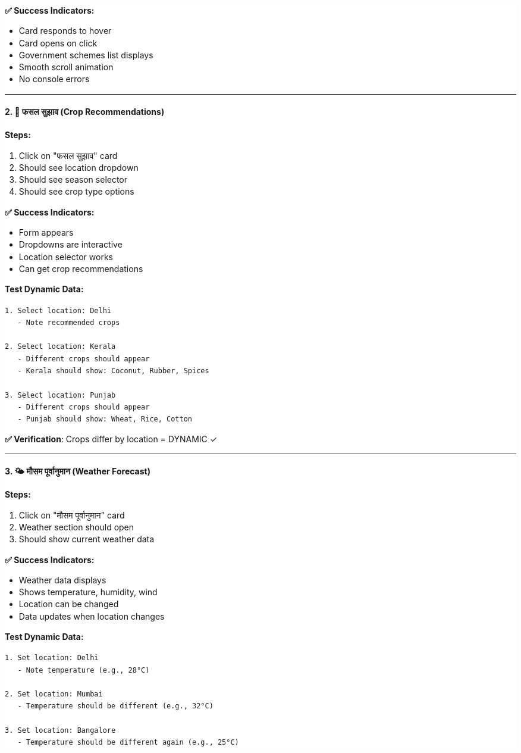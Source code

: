 **✅ Success Indicators:**
- Card responds to hover
- Card opens on click
- Government schemes list displays
- Smooth scroll animation
- No console errors

---

#### 2. 🌱 फसल सुझाव (Crop Recommendations)

**Steps:**
1. Click on "फसल सुझाव" card
2. Should see location dropdown
3. Should see season selector
4. Should see crop type options

**✅ Success Indicators:**
- Form appears
- Dropdowns are interactive
- Location selector works
- Can get crop recommendations

**Test Dynamic Data:**
```
1. Select location: Delhi
   - Note recommended crops
   
2. Select location: Kerala  
   - Different crops should appear
   - Kerala should show: Coconut, Rubber, Spices
   
3. Select location: Punjab
   - Different crops should appear
   - Punjab should show: Wheat, Rice, Cotton
```

**✅ Verification**: Crops differ by location = DYNAMIC ✓

---

#### 3. 🌤️ मौसम पूर्वानुमान (Weather Forecast)

**Steps:**
1. Click on "मौसम पूर्वानुमान" card
2. Weather section should open
3. Should show current weather data

**✅ Success Indicators:**
- Weather data displays
- Shows temperature, humidity, wind
- Location can be changed
- Data updates when location changes

**Test Dynamic Data:**
```
1. Set location: Delhi
   - Note temperature (e.g., 28°C)
   
2. Set location: Mumbai
   - Temperature should be different (e.g., 32°C)
   
3. Set location: Bangalore
   - Temperature should be different again (e.g., 25°C)
```
